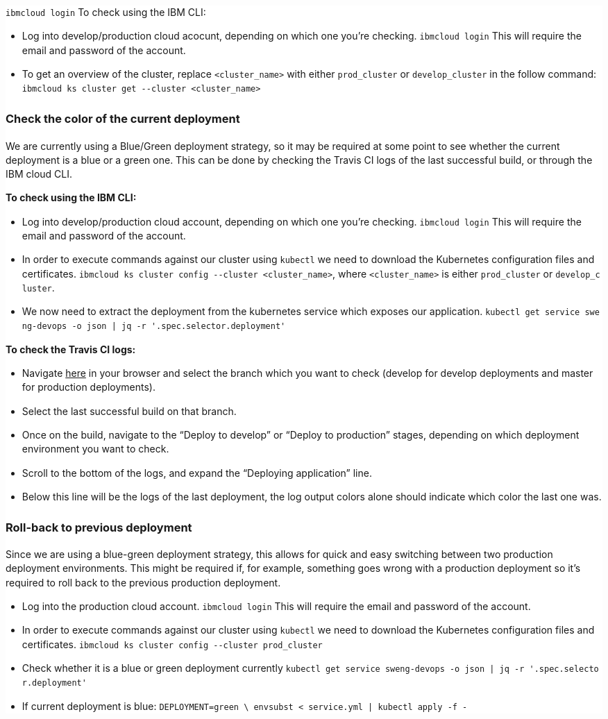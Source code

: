 ```ibmcloud login```
To check using the IBM CLI:
- Log into develop/production cloud acocunt, depending on which one you’re checking.
```ibmcloud login```
This will require the email and password of the account.

- To get an overview of the cluster, replace `<cluster_name>` with either `prod_cluster`
or `develop_cluster` in the follow command:
`ibmcloud ks cluster get --cluster <cluster_name>`

### Check the color of the current deployment
We are currently using a Blue/Green deployment strategy, so it may be required at
some point to see whether the current deployment is a blue or a green one. This can be
done by checking the Travis CI logs of the last successful build, or through the IBM cloud
CLI.

**To check using the IBM CLI:**
- Log into develop/production cloud account, depending on which one you’re checking.
```ibmcloud login```
This will require the email and password of the account.

- In order to execute commands against our cluster using `kubectl` we need to
download the Kubernetes configuration files and certificates.
```ibmcloud ks cluster config --cluster <cluster_name>```, where `<cluster_name>` is
either `prod_cluster` or `develop_cluster`.

- We now need to extract the deployment from the kubernetes service which exposes
our application.
``` kubectl get service sweng-devops -o json | jq -r '.spec.selector.deployment' ```

**To check the Travis CI logs:**
- Navigate [here](https://travis-ci.com/github/christophernixon/DevOps-Pipeline-sweng/branches) in
your browser and select the branch which you want to check (develop for develop
deployments and master for production deployments).

- Select the last successful build on that branch.

- Once on the build, navigate to the “Deploy to develop” or “Deploy to production”
stages, depending on which deployment environment you want to check.

- Scroll to the bottom of the logs, and expand the “Deploying application” line.

- Below this line will be the logs of the last deployment, the log output colors alone
should indicate which color the last one was.

### Roll-back to previous deployment
Since we are using a blue-green deployment strategy, this allows for quick and easy
switching between two production deployment environments. This might be required if, for
example, something goes wrong with a production deployment so it’s required to roll back to
the previous production deployment.

- Log into the production cloud account.
```ibmcloud login```
This will require the email and password of the account.

- In order to execute commands against our cluster using `kubectl` we need to
download the Kubernetes configuration files and certificates.
```ibmcloud ks cluster config --cluster prod_cluster```

- Check whether it is a blue or green deployment currently
``` kubectl get service sweng-devops -o json | jq -r '.spec.selector.deployment' ```

- If current deployment is blue:
`DEPLOYMENT=green \ envsubst < service.yml | kubectl apply -f - `

```